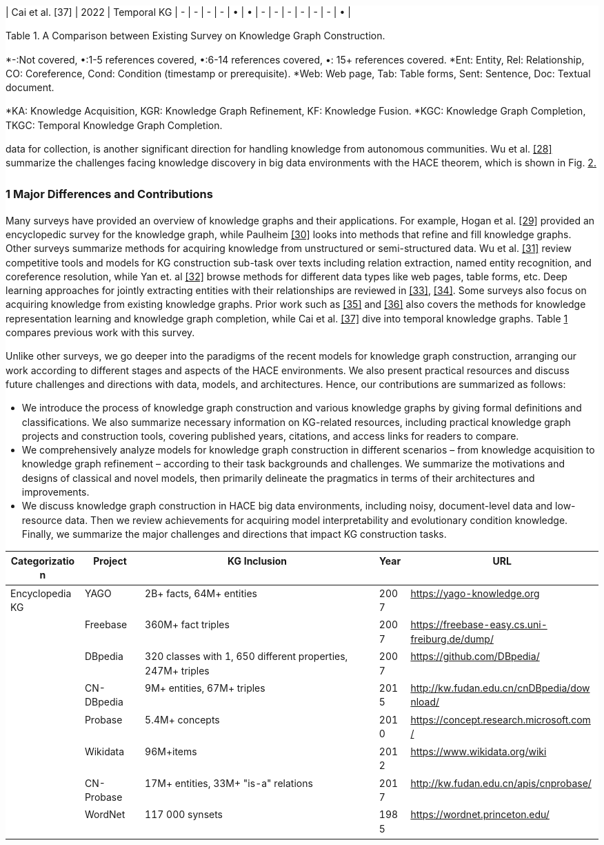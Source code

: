 | Cai et al. [37]   | 2022 | Temporal KG                                                 | -  | - | - | -   | • | •           | - | - | -        | - | - | - | •                                                         |

Table 1. A Comparison between Existing Survey on Knowledge Graph Construction.

\*-:Not covered, •:1-5 references covered, •:6-14 references covered, •: 15+ references covered. \*Ent: Entity, Rel: Relationship, CO: Coreference, Cond: Condition (timestamp or prerequisite). \*Web: Web page, Tab: Table forms, Sent: Sentence, Doc: Textual document.

\*KA: Knowledge Acquisition, KGR: Knowledge Graph Refinement, KF: Knowledge Fusion. \*KGC: Knowledge Graph Completion, TKGC: Temporal Knowledge Graph Completion.

data for collection, is another significant direction for handling knowledge from autonomous communities. Wu et al. [\[28\]](#page-37-23) summarize the challenges facing knowledge discovery in big data environments with the HACE theorem, which is shown in Fig. [2.](#page-2-0)

### 1 Major Differences and Contributions

Many surveys have provided an overview of knowledge graphs and their applications. For example, Hogan et al. [\[29\]](#page-37-21) provided an encyclopedic survey for the knowledge graph, while Paulheim [\[30\]](#page-37-14) looks into methods that refine and fill knowledge graphs. Other surveys summarize methods for acquiring knowledge from unstructured or semi-structured data. Wu et al. [\[31\]](#page-37-16) review competitive tools and models for KG construction sub-task over texts including relation extraction, named entity recognition, and coreference resolution, while Yan et. al [\[32\]](#page-37-15) browse methods for different data types like web pages, table forms, etc. Deep learning approaches for jointly extracting entities with their relationships are reviewed in [\[33\]](#page-37-19), [\[34\]](#page-37-20). Some surveys also focus on acquiring knowledge from existing knowledge graphs. Prior work such as [\[35\]](#page-37-17) and [\[36\]](#page-37-18) also covers the methods for knowledge representation learning and knowledge graph completion, while Cai et al. [\[37\]](#page-37-22) dive into temporal knowledge graphs. Table [1](#page-3-0) compares previous work with this survey.

Unlike other surveys, we go deeper into the paradigms of the recent models for knowledge graph construction, arranging our work according to different stages and aspects of the HACE environments. We also present practical resources and discuss future challenges and directions with data, models, and architectures. Hence, our contributions are summarized as follows:

- We introduce the process of knowledge graph construction and various knowledge graphs by giving formal definitions and classifications. We also summarize necessary information on KG-related resources, including practical knowledge graph projects and construction tools, covering published years, citations, and access links for readers to compare.
- We comprehensively analyze models for knowledge graph construction in different scenarios – from knowledge acquisition to knowledge graph refinement – according to their task backgrounds and challenges. We summarize the motivations and designs of classical and novel models, then primarily delineate the pragmatics in terms of their architectures and improvements.
- We discuss knowledge graph construction in HACE big data environments, including noisy, document-level data and low-resource data. Then we review achievements for acquiring model interpretability and evolutionary condition knowledge. Finally, we summarize the major challenges and directions that impact KG construction tasks.

<span id="page-4-1"></span>

| Categorization        | Project                   | KG Inclusion                                                | Year | URL                                                          |
|-----------------------|---------------------------|-------------------------------------------------------------|------|--------------------------------------------------------------|
| Encyclopedia KG       | YAGO                      | 2B+ facts, 64M+ entities                                    | 2007 | https://yago-knowledge.org                                   |
|                       | Freebase                  | 360M+ fact triples                                          | 2007 | https://freebase-easy.cs.uni-freiburg.de/dump/               |
|                       | DBpedia                   | 320 classes with 1, 650 different properties, 247M+ triples | 2007 | https://github.com/DBpedia/                                  |
|                       | CN-DBpedia                | 9M+ entities, 67M+ triples                                  | 2015 | http://kw.fudan.edu.cn/cnDBpedia/download/                   |
|                       | Probase                   | 5.4M+ concepts                                              | 2010 | https://concept.research.microsoft.com/                      |
|                       | Wikidata                  | 96M+items                                                   | 2012 | https://www.wikidata.org/wiki                                |
|                       | CN-Probase                | 17M+ entities, 33M+ "is-a" relations                        | 2017 | http://kw.fudan.edu.cn/apis/cnprobase/                       |
|                       | WordNet                   | 117 000 synsets                                             | 1985 | https://wordnet.princeton.edu/                               |